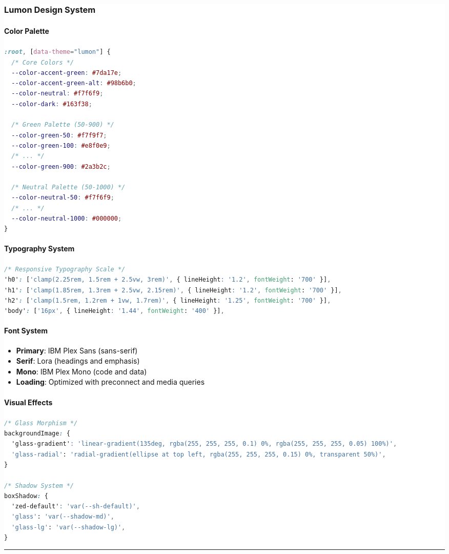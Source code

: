 ### Lumon Design System

#### Color Palette

```css
:root, [data-theme="lumon"] {
  /* Core Colors */
  --color-accent-green: #7da17e;
  --color-accent-green-alt: #98b6b0;
  --color-neutral: #f7f6f9;
  --color-dark: #163f38;
  
  /* Green Palette (50-900) */
  --color-green-50: #f7f9f7;
  --color-green-100: #e8f0e9;
  /* ... */
  --color-green-900: #2a3b2c;
  
  /* Neutral Palette (50-1000) */
  --color-neutral-50: #f7f6f9;
  /* ... */
  --color-neutral-1000: #000000;
}
```

#### Typography System

```css
/* Responsive Typography Scale */
'h0': ['clamp(2.25rem, 1.5rem + 2.5vw, 3rem)', { lineHeight: '1.2', fontWeight: '700' }],
'h1': ['clamp(1.85rem, 1.3rem + 2.5vw, 2.15rem)', { lineHeight: '1.2', fontWeight: '700' }],
'h2': ['clamp(1.5rem, 1.2rem + 1vw, 1.7rem)', { lineHeight: '1.25', fontWeight: '700' }],
'body': ['16px', { lineHeight: '1.44', fontWeight: '400' }],
```

#### Font System

- **Primary**: IBM Plex Sans (sans-serif)
- **Serif**: Lora (headings and emphasis)
- **Mono**: IBM Plex Mono (code and data)
- **Loading**: Optimized with preconnect and media queries

#### Visual Effects

```css
/* Glass Morphism */
backgroundImage: {
  'glass-gradient': 'linear-gradient(135deg, rgba(255, 255, 255, 0.1) 0%, rgba(255, 255, 255, 0.05) 100%)',
  'glass-radial': 'radial-gradient(ellipse at top left, rgba(255, 255, 255, 0.15) 0%, transparent 50%)',
}

/* Shadow System */
boxShadow: {
  'zed-default': 'var(--sh-default)',
  'glass': 'var(--shadow-md)',
  'glass-lg': 'var(--shadow-lg)',
}
```

---